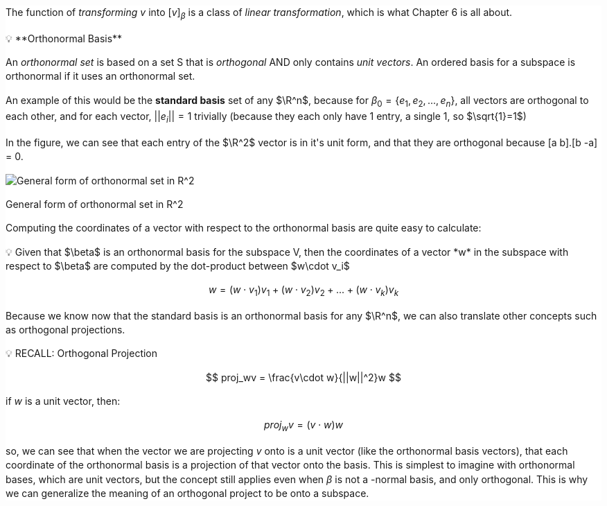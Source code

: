 The function of *transforming* *v* into $[v]_\beta$ is a class of *linear transformation*, which is what Chapter 6 is all about.

<aside>
💡 **Orthonormal Basis**

An *orthonormal set* is based on a set S that is *orthogonal* AND only contains *unit vectors*. An ordered basis for a subspace is orthonormal if it uses an orthonormal set.

</aside>

An example of this would be the **standard basis** set of any $\R^n$, because for $\beta_0=\{e_1,e_2,...,e_n\}$, all vectors are orthogonal to each other, and for each vector, $||e_i|| = 1$ trivially (because they each only have 1 entry, a single 1, so $\sqrt{1}=1$)

In the figure, we can see that each entry of the $\R^2$ vector is in it's unit form, and that they are orthogonal because [a b].[b -a] = 0.

![General form of orthonormal set in R^2](Subspaces%20of%20$%20R%5En$%20and%20Their%20Bases%200cad519596fa4dafa42ea68720a87ad6/Untitled%2014.png)

General form of orthonormal set in R^2

Computing the coordinates of a vector with respect to the orthonormal basis are quite easy to calculate:

<aside>
💡 Given that $\beta$ is an orthonormal basis for the subspace V, then the coordinates of a vector *w* in the subspace with respect to $\beta$ are computed by the dot-product between $w\cdot v_i$

$$
w = (w\cdot v_1)v_1 +(w\cdot v_2)v_2+...+(w\cdot v_k)v_k
$$

</aside>

Because we know now that the standard basis is an orthonormal basis for any $\R^n$, we can also translate other concepts such as orthogonal projections.

<aside>
💡 RECALL: Orthogonal Projection

$$
proj_wv = \frac{v\cdot w}{||w||^2}w
$$

if *w* is a unit vector, then:

$$
proj_wv = (v\cdot w)w
$$

</aside>

so, we can see that when the vector we are projecting *v* onto is a unit vector (like the orthonormal basis vectors), that each coordinate of the orthonormal basis is a projection of that vector onto the basis. This is simplest to imagine with orthonormal bases, which are unit vectors, but the concept still applies even when $\beta$ is not a -normal basis, and only orthogonal. This is why we can generalize the meaning of an orthogonal project to be onto a subspace.
